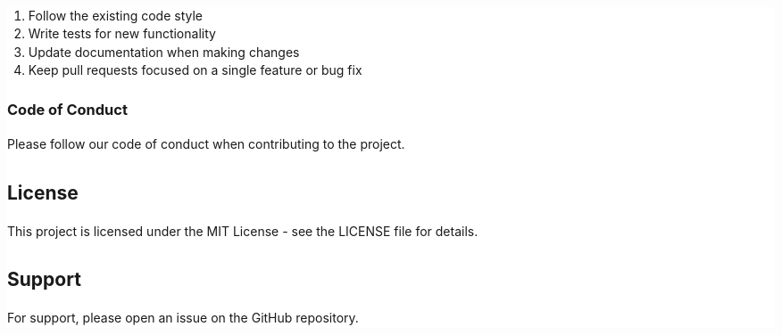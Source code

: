 1. Follow the existing code style
2. Write tests for new functionality
3. Update documentation when making changes
4. Keep pull requests focused on a single feature or bug fix

### Code of Conduct

Please follow our code of conduct when contributing to the project.

## License

This project is licensed under the MIT License - see the LICENSE file for details.

## Support

For support, please open an issue on the GitHub repository.